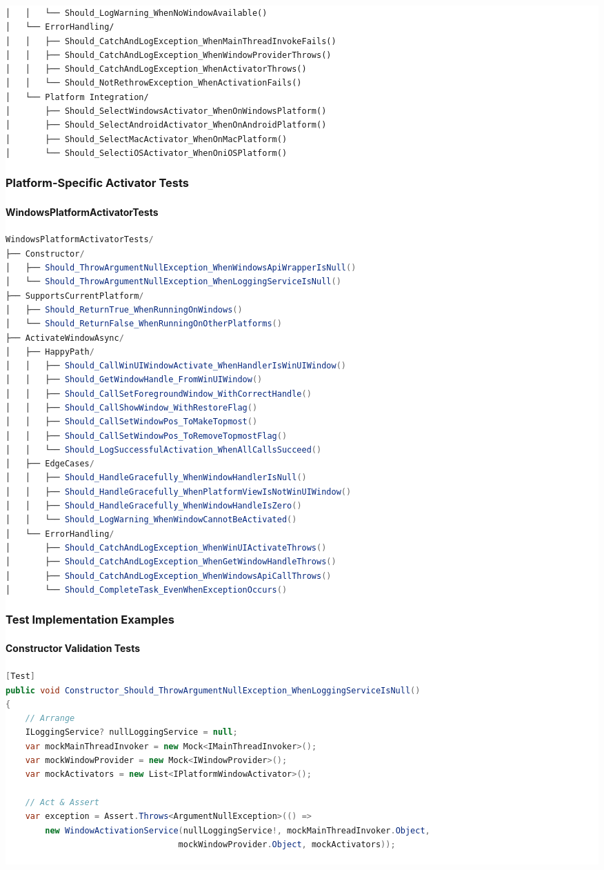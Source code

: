 ```
│   │   └── Should_LogWarning_WhenNoWindowAvailable()
│   └── ErrorHandling/
│   │   ├── Should_CatchAndLogException_WhenMainThreadInvokeFails()
│   │   ├── Should_CatchAndLogException_WhenWindowProviderThrows()
│   │   ├── Should_CatchAndLogException_WhenActivatorThrows()
│   │   └── Should_NotRethrowException_WhenActivationFails()
│   └── Platform Integration/
│       ├── Should_SelectWindowsActivator_WhenOnWindowsPlatform()
│       ├── Should_SelectAndroidActivator_WhenOnAndroidPlatform()
│       ├── Should_SelectMacActivator_WhenOnMacPlatform()
│       └── Should_SelectiOSActivator_WhenOniOSPlatform()
```

### Platform-Specific Activator Tests

#### WindowsPlatformActivatorTests
```csharp
WindowsPlatformActivatorTests/
├── Constructor/
│   ├── Should_ThrowArgumentNullException_WhenWindowsApiWrapperIsNull()
│   └── Should_ThrowArgumentNullException_WhenLoggingServiceIsNull()
├── SupportsCurrentPlatform/
│   ├── Should_ReturnTrue_WhenRunningOnWindows()
│   └── Should_ReturnFalse_WhenRunningOnOtherPlatforms()
├── ActivateWindowAsync/
│   ├── HappyPath/
│   │   ├── Should_CallWinUIWindowActivate_WhenHandlerIsWinUIWindow()
│   │   ├── Should_GetWindowHandle_FromWinUIWindow()
│   │   ├── Should_CallSetForegroundWindow_WithCorrectHandle()
│   │   ├── Should_CallShowWindow_WithRestoreFlag()
│   │   ├── Should_CallSetWindowPos_ToMakeTopmost()
│   │   ├── Should_CallSetWindowPos_ToRemoveTopmostFlag()
│   │   └── Should_LogSuccessfulActivation_WhenAllCallsSucceed()
│   ├── EdgeCases/
│   │   ├── Should_HandleGracefully_WhenWindowHandlerIsNull()
│   │   ├── Should_HandleGracefully_WhenPlatformViewIsNotWinUIWindow()
│   │   ├── Should_HandleGracefully_WhenWindowHandleIsZero()
│   │   └── Should_LogWarning_WhenWindowCannotBeActivated()
│   └── ErrorHandling/
│       ├── Should_CatchAndLogException_WhenWinUIActivateThrows()
│       ├── Should_CatchAndLogException_WhenGetWindowHandleThrows()
│       ├── Should_CatchAndLogException_WhenWindowsApiCallThrows()
│       └── Should_CompleteTask_EvenWhenExceptionOccurs()
```

### Test Implementation Examples

#### Constructor Validation Tests
```csharp
[Test]
public void Constructor_Should_ThrowArgumentNullException_WhenLoggingServiceIsNull()
{
    // Arrange
    ILoggingService? nullLoggingService = null;
    var mockMainThreadInvoker = new Mock<IMainThreadInvoker>();
    var mockWindowProvider = new Mock<IWindowProvider>();
    var mockActivators = new List<IPlatformWindowActivator>();

    // Act & Assert
    var exception = Assert.Throws<ArgumentNullException>(() =>
        new WindowActivationService(nullLoggingService!, mockMainThreadInvoker.Object, 
                                   mockWindowProvider.Object, mockActivators));
    
```